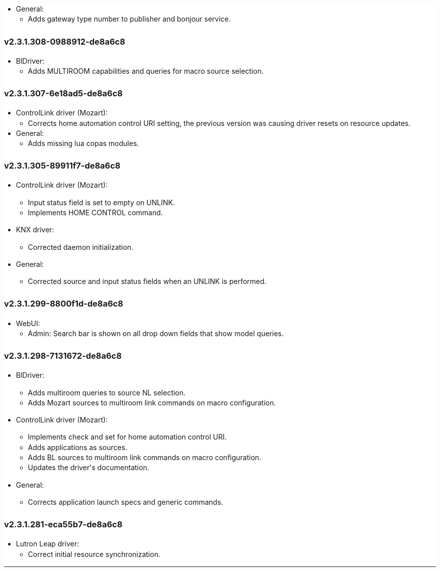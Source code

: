 - General:
  - Adds gateway type number to publisher and bonjour service.

### v2.3.1.308-0988912-de8a6c8
- BlDriver:
  - Adds MULTIROOM capabilities and queries for macro source selection.

### v2.3.1.307-6e18ad5-de8a6c8

- ControlLink driver (Mozart):
  - Corrects home automation control URI setting, the previous version was causing driver resets on resource updates.
- General:
  - Adds missing lua copas modules.

### v2.3.1.305-89911f7-de8a6c8

- ControlLink driver (Mozart):
  - Input status field is set to empty on UNLINK.
  - Implements HOME CONTROL command.

- KNX driver:
  - Corrected daemon initialization.

- General:
  - Corrected source and input status fields when an UNLINK is performed.

### v2.3.1.299-8800f1d-de8a6c8

- WebUI: 
  - Admin: Search bar is shown on all drop down fields that show model queries.

### v2.3.1.298-7131672-de8a6c8

- BlDriver:
  - Adds multiroom queries to source NL selection.
  - Adds Mozart sources to multiroom link commands on macro configuration.

- ControlLink driver (Mozart):
  - Implements check and set for home automation control URI.
  - Adds applications as sources.
  - Adds BL sources to multiroom link commands on macro configuration.
  - Updates the driver&#39;s documentation.
  
- General:
  - Corrects application launch specs and generic commands.

### v2.3.1.281-eca55b7-de8a6c8

- Lutron Leap driver:
  - Correct initial resource synchronization.

------
